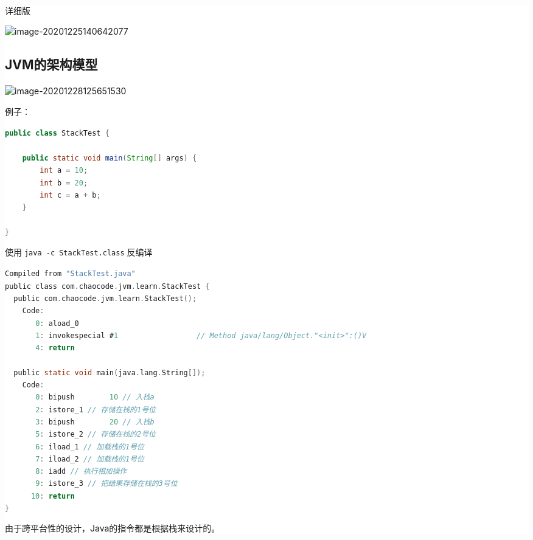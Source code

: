 详细版

![image-20201225140642077](https://gitee.com/clancy/images/raw/master/img/image-20201225140642077.png)



## JVM的架构模型



![image-20201228125651530](https://gitee.com/clancy/images/raw/master/img/image-20201228125651530.png)



例子：

```java
public class StackTest {

    public static void main(String[] args) {
        int a = 10;
        int b = 20;
        int c = a + b;
    }

}
```



使用 `java -c StackTest.class` 反编译

```c
Compiled from "StackTest.java"
public class com.chaocode.jvm.learn.StackTest {
  public com.chaocode.jvm.learn.StackTest();
    Code:
       0: aload_0
       1: invokespecial #1                  // Method java/lang/Object."<init>":()V
       4: return

  public static void main(java.lang.String[]);
    Code:
       0: bipush        10 // 入栈a
       2: istore_1 // 存储在栈的1号位
       3: bipush        20 // 入栈b
       5: istore_2 // 存储在栈的2号位
       6: iload_1 // 加载栈的1号位
       7: iload_2 // 加载栈的1号位
       8: iadd // 执行相加操作
       9: istore_3 // 把结果存储在栈的3号位
      10: return
}
```



由于跨平台性的设计，Java的指令都是根据栈来设计的。
